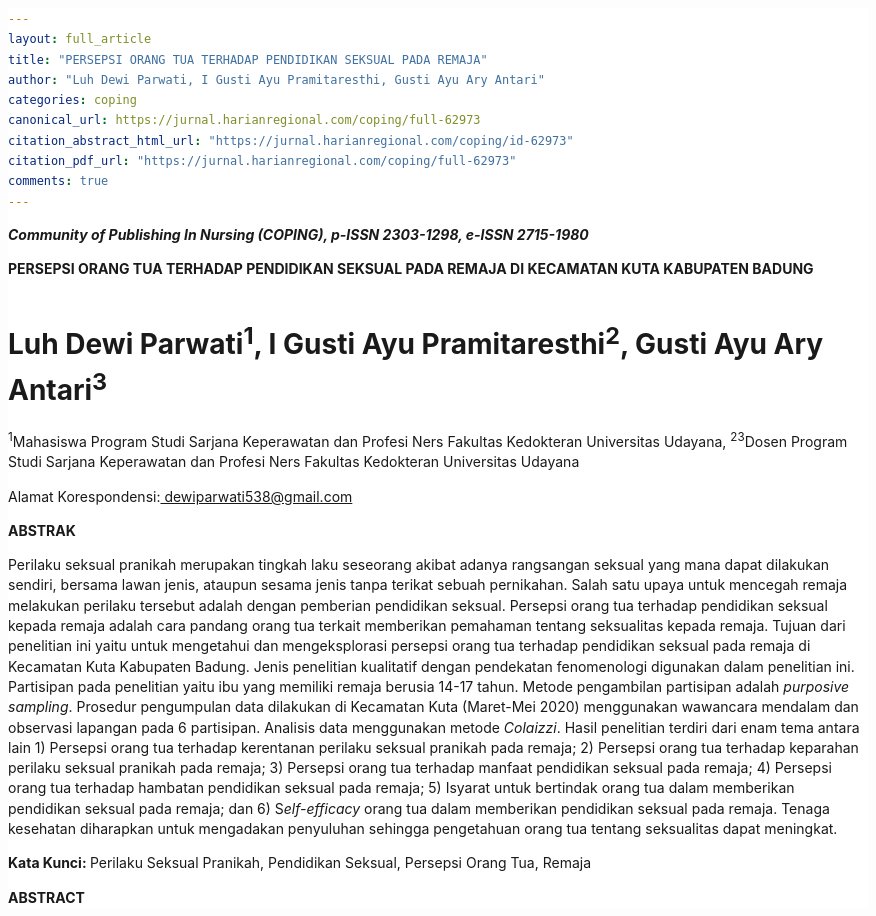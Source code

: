 ```yaml
---
layout: full_article
title: "PERSEPSI ORANG TUA TERHADAP PENDIDIKAN SEKSUAL PADA REMAJA"
author: "Luh Dewi Parwati, I Gusti Ayu Pramitaresthi, Gusti Ayu Ary Antari"
categories: coping
canonical_url: https://jurnal.harianregional.com/coping/full-62973 
citation_abstract_html_url: "https://jurnal.harianregional.com/coping/id-62973"
citation_pdf_url: "https://jurnal.harianregional.com/coping/full-62973"  
comments: true
---
```


<p><span class="font0" style="font-weight:bold;font-style:italic;">Community of Publishing In Nursing (COPING), p-ISSN 2303-1298, e-ISSN 2715-1980</span></p>
<p><span class="font2" style="font-weight:bold;">PERSEPSI ORANG TUA TERHADAP PENDIDIKAN SEKSUAL PADA REMAJA DI KECAMATAN KUTA KABUPATEN BADUNG</span></p><a name="caption1"></a>
<h1><a name="bookmark0"></a><span class="font2" style="font-weight:bold;"><a name="bookmark1"></a>Luh Dewi Parwati<sup>1</sup>, I Gusti Ayu Pramitaresthi<sup>2</sup>, Gusti Ayu Ary Antari<sup>3</sup></span></h1>
<p><span class="font1"><sup>1</sup>Mahasiswa Program Studi Sarjana Keperawatan dan Profesi Ners Fakultas Kedokteran Universitas Udayana, <sup>23</sup>Dosen Program Studi Sarjana Keperawatan dan Profesi Ners Fakultas Kedokteran Universitas Udayana</span></p>
<p><span class="font1">Alamat Korespondensi:</span><a href="mailto:dewiparwati538@gmail.com"><span class="font1"> dewiparwati538@gmail.com</span></a></p>
<p><span class="font1" style="font-weight:bold;">ABSTRAK</span></p>
<p><span class="font1">Perilaku seksual pranikah merupakan tingkah laku seseorang akibat adanya rangsangan seksual yang mana dapat dilakukan sendiri, bersama lawan jenis, ataupun sesama jenis tanpa terikat sebuah pernikahan. Salah satu upaya untuk mencegah remaja melakukan perilaku tersebut adalah dengan pemberian pendidikan seksual. Persepsi orang tua terhadap pendidikan seksual kepada remaja adalah cara pandang orang tua terkait memberikan pemahaman tentang seksualitas kepada remaja. Tujuan dari penelitian ini yaitu untuk mengetahui dan mengeksplorasi persepsi orang tua terhadap pendidikan seksual pada remaja di Kecamatan Kuta Kabupaten Badung. Jenis penelitian kualitatif dengan pendekatan fenomenologi digunakan dalam penelitian ini. Partisipan pada penelitian yaitu ibu yang memiliki remaja berusia 14-17 tahun. Metode pengambilan partisipan adalah </span><span class="font1" style="font-style:italic;">purposive sampling</span><span class="font1">. Prosedur pengumpulan data dilakukan di Kecamatan Kuta (Maret-Mei 2020) menggunakan wawancara mendalam dan observasi lapangan pada 6 partisipan. Analisis data menggunakan metode </span><span class="font1" style="font-style:italic;">Colaizzi</span><span class="font1">. Hasil penelitian terdiri dari enam tema antara lain 1) Persepsi orang tua terhadap kerentanan perilaku seksual pranikah pada remaja; 2) Persepsi orang tua terhadap keparahan perilaku seksual pranikah pada remaja; 3) Persepsi orang tua terhadap manfaat pendidikan seksual pada remaja; 4) Persepsi orang tua terhadap hambatan pendidikan seksual pada remaja; 5) Isyarat untuk bertindak orang tua dalam memberikan pendidikan seksual pada remaja; dan 6) S</span><span class="font1" style="font-style:italic;">elf-efficacy</span><span class="font1"> orang tua dalam memberikan pendidikan seksual pada remaja. Tenaga kesehatan diharapkan untuk mengadakan penyuluhan sehingga pengetahuan orang tua tentang seksualitas dapat meningkat.</span></p>
<p><span class="font1" style="font-weight:bold;">Kata Kunci: </span><span class="font1">Perilaku Seksual Pranikah, Pendidikan Seksual, Persepsi Orang Tua, Remaja</span></p>
<p><span class="font1" style="font-weight:bold;">ABSTRACT</span></p>